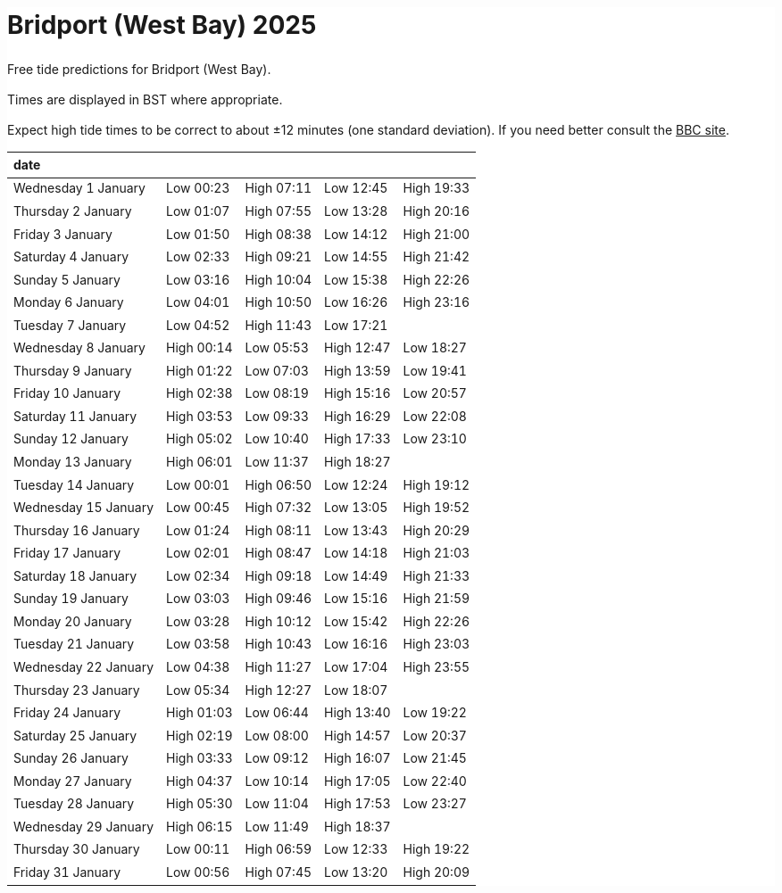 # Bridport (West Bay) 2025
Free tide predictions for Bridport (West Bay).

Times are displayed in BST where appropriate.

Expect high tide times to be correct to about ±12 minutes (one standard deviation).
If you need better consult the [BBC site](https://www.bbc.co.uk/weather/coast-and-sea/tide-tables).

| date |   |   |   |   |
|:-----|---|---|---|---|
| Wednesday 1 January | Low 00:23 | High 07:11 | Low 12:45 | High 19:33 | 
| Thursday 2 January | Low 01:07 | High 07:55 | Low 13:28 | High 20:16 | 
| Friday 3 January | Low 01:50 | High 08:38 | Low 14:12 | High 21:00 | 
| Saturday 4 January | Low 02:33 | High 09:21 | Low 14:55 | High 21:42 | 
| Sunday 5 January | Low 03:16 | High 10:04 | Low 15:38 | High 22:26 | 
| Monday 6 January | Low 04:01 | High 10:50 | Low 16:26 | High 23:16 | 
| Tuesday 7 January | Low 04:52 | High 11:43 | Low 17:21 |  | 
| Wednesday 8 January | High 00:14 | Low 05:53 | High 12:47 | Low 18:27 | 
| Thursday 9 January | High 01:22 | Low 07:03 | High 13:59 | Low 19:41 | 
| Friday 10 January | High 02:38 | Low 08:19 | High 15:16 | Low 20:57 | 
| Saturday 11 January | High 03:53 | Low 09:33 | High 16:29 | Low 22:08 | 
| Sunday 12 January | High 05:02 | Low 10:40 | High 17:33 | Low 23:10 | 
| Monday 13 January | High 06:01 | Low 11:37 | High 18:27 |  | 
| Tuesday 14 January | Low 00:01 | High 06:50 | Low 12:24 | High 19:12 | 
| Wednesday 15 January | Low 00:45 | High 07:32 | Low 13:05 | High 19:52 | 
| Thursday 16 January | Low 01:24 | High 08:11 | Low 13:43 | High 20:29 | 
| Friday 17 January | Low 02:01 | High 08:47 | Low 14:18 | High 21:03 | 
| Saturday 18 January | Low 02:34 | High 09:18 | Low 14:49 | High 21:33 | 
| Sunday 19 January | Low 03:03 | High 09:46 | Low 15:16 | High 21:59 | 
| Monday 20 January | Low 03:28 | High 10:12 | Low 15:42 | High 22:26 | 
| Tuesday 21 January | Low 03:58 | High 10:43 | Low 16:16 | High 23:03 | 
| Wednesday 22 January | Low 04:38 | High 11:27 | Low 17:04 | High 23:55 | 
| Thursday 23 January | Low 05:34 | High 12:27 | Low 18:07 |  | 
| Friday 24 January | High 01:03 | Low 06:44 | High 13:40 | Low 19:22 | 
| Saturday 25 January | High 02:19 | Low 08:00 | High 14:57 | Low 20:37 | 
| Sunday 26 January | High 03:33 | Low 09:12 | High 16:07 | Low 21:45 | 
| Monday 27 January | High 04:37 | Low 10:14 | High 17:05 | Low 22:40 | 
| Tuesday 28 January | High 05:30 | Low 11:04 | High 17:53 | Low 23:27 | 
| Wednesday 29 January | High 06:15 | Low 11:49 | High 18:37 |  | 
| Thursday 30 January | Low 00:11 | High 06:59 | Low 12:33 | High 19:22 | 
| Friday 31 January | Low 00:56 | High 07:45 | Low 13:20 | High 20:09 | 